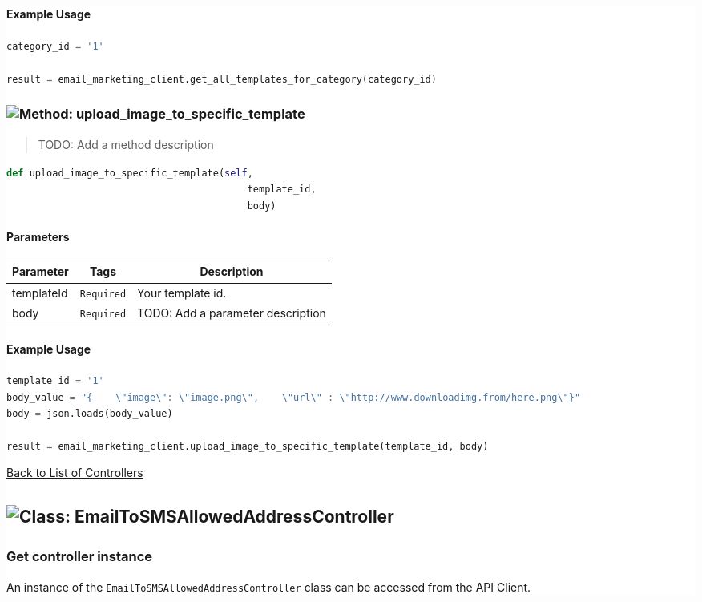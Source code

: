 #### Example Usage

```python
category_id = '1'

result = email_marketing_client.get_all_templates_for_category(category_id)

```


### <a name="upload_image_to_specific_template"></a>![Method: ](https://apidocs.io/img/method.png ".EmailMarketingController.upload_image_to_specific_template") upload_image_to_specific_template

> TODO: Add a method description

```python
def upload_image_to_specific_template(self,
                                          template_id,
                                          body)
```

#### Parameters

| Parameter | Tags | Description |
|-----------|------|-------------|
| templateId |  ``` Required ```  | Your template id. |
| body |  ``` Required ```  | TODO: Add a parameter description |



#### Example Usage

```python
template_id = '1'
body_value = "{    \"image\": \"image.png\",    \"url\" : \"http://www.downloadimg.from/here.png\"}"
body = json.loads(body_value)

result = email_marketing_client.upload_image_to_specific_template(template_id, body)

```


[Back to List of Controllers](#list_of_controllers)

## <a name="email_to_sms_allowed_address_controller"></a>![Class: ](https://apidocs.io/img/class.png ".EmailToSMSAllowedAddressController") EmailToSMSAllowedAddressController

### Get controller instance

An instance of the ``` EmailToSMSAllowedAddressController ``` class can be accessed from the API Client.
